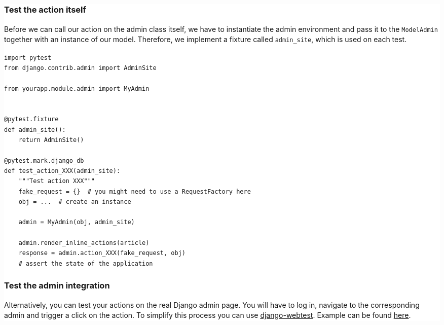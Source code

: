 
### Test the action itself

Before we can call our action on the admin class itself, we have to instantiate the admin environment and pass it to the `ModelAdmin` together with an instance of our model.
Therefore, we implement a fixture called `admin_site`, which is used on each test.

    import pytest
    from django.contrib.admin import AdminSite

    from yourapp.module.admin import MyAdmin


    @pytest.fixture
    def admin_site():
        return AdminSite()

    @pytest.mark.django_db
    def test_action_XXX(admin_site):
        """Test action XXX"""
        fake_request = {}  # you might need to use a RequestFactory here
        obj = ...  # create an instance

        admin = MyAdmin(obj, admin_site)

        admin.render_inline_actions(article)
        response = admin.action_XXX(fake_request, obj)
        # assert the state of the application


### Test the admin integration

Alternatively, you can test your actions on the real Django admin page.
You will have to log in, navigate to the corresponding admin and trigger a click on the action.
To simplify this process you can use [django-webtest](https://github.com/django-webtest/django-webtest).
Example can be found [here](https://github.com/escaped/django-inline-actions/blob/76b6f6b83c6d1830c2ad71512cd1e85362936dbd/test_proj/blog/tests/test_inline_admin.py#L146).
